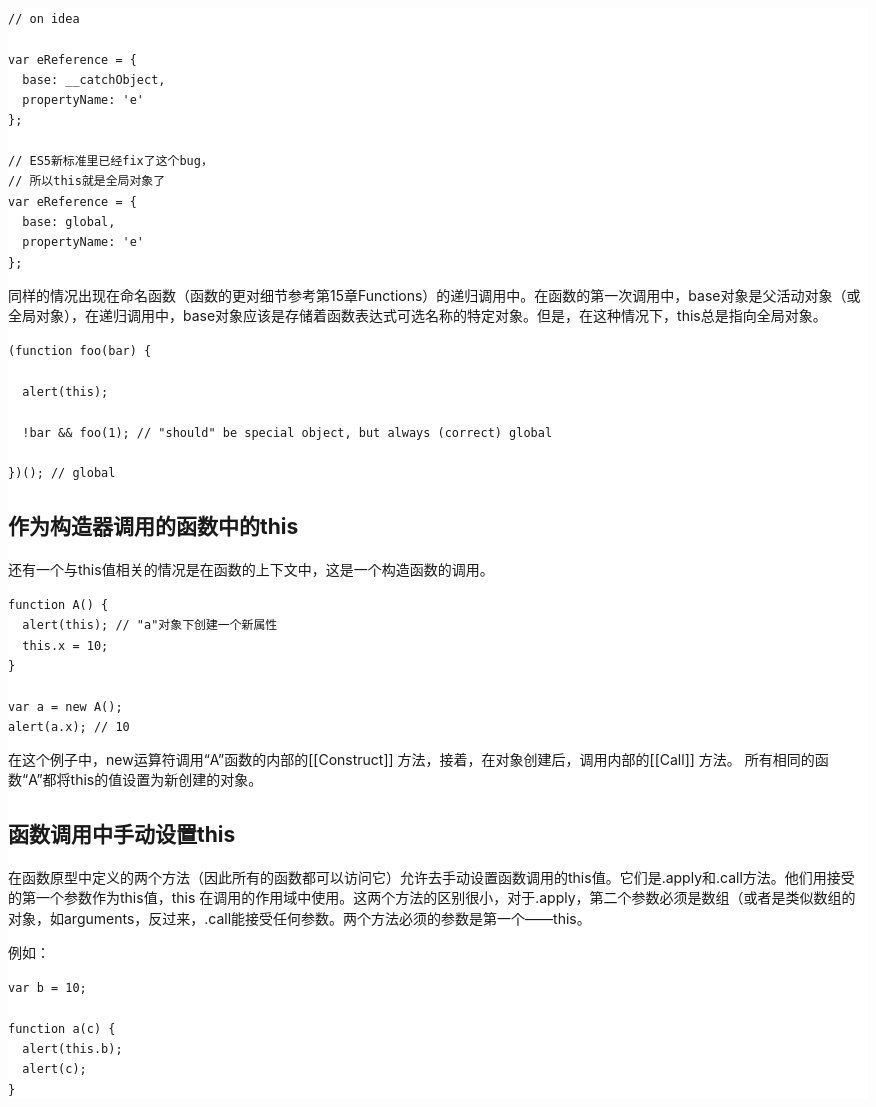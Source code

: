     // on idea  
       
    var eReference = {  
      base: __catchObject,  
      propertyName: 'e'  
    };  
       
    // ES5新标准里已经fix了这个bug，  
    // 所以this就是全局对象了  
    var eReference = {  
      base: global,  
      propertyName: 'e'  
    };

同样的情况出现在命名函数（函数的更对细节参考第15章Functions）的递归调用中。在函数的第一次调用中，base对象是父活动对象（或全局对象），在递归调用中，base对象应该是存储着函数表达式可选名称的特定对象。但是，在这种情况下，this总是指向全局对象。

    
    
    (function foo(bar) {  
       
      alert(this);  
       
      !bar && foo(1); // "should" be special object, but always (correct) global  
       
    })(); // global

## **作为构造器调用的函数中的this**

还有一个与this值相关的情况是在函数的上下文中，这是一个构造函数的调用。

    
    
    function A() {  
      alert(this); // "a"对象下创建一个新属性  
      this.x = 10;  
    }  
       
    var a = new A();  
    alert(a.x); // 10

在这个例子中，new运算符调用“A”函数的内部的[[Construct]] 方法，接着，在对象创建后，调用内部的[[Call]] 方法。
所有相同的函数“A”都将this的值设置为新创建的对象。

## **函数调用中手动设置this**

在函数原型中定义的两个方法（因此所有的函数都可以访问它）允许去手动设置函数调用的this值。它们是.apply和.call方法。他们用接受的第一个参数作为this值，this
在调用的作用域中使用。这两个方法的区别很小，对于.apply，第二个参数必须是数组（或者是类似数组的对象，如arguments，反过来，.call能接受任何参数。两个方法必须的参数是第一个——this。

例如：

    
    
    var b = 10;  
       
    function a(c) {  
      alert(this.b);  
      alert(c);  
    }  
       